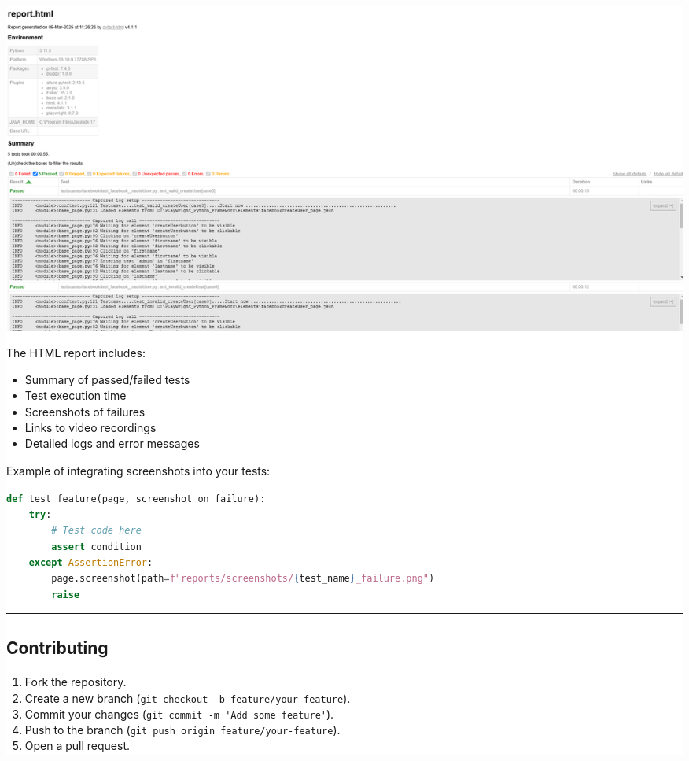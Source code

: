 ![HTML Report Example](reports/report-screenshot.png)

The HTML report includes:
- Summary of passed/failed tests
- Test execution time
- Screenshots of failures
- Links to video recordings
- Detailed logs and error messages

Example of integrating screenshots into your tests:

```python
def test_feature(page, screenshot_on_failure):
    try:
        # Test code here
        assert condition
    except AssertionError:
        page.screenshot(path=f"reports/screenshots/{test_name}_failure.png")
        raise
```


---

## Contributing

1. Fork the repository.
2. Create a new branch (`git checkout -b feature/your-feature`).
3. Commit your changes (`git commit -m 'Add some feature'`).
4. Push to the branch (`git push origin feature/your-feature`).
5. Open a pull request.

